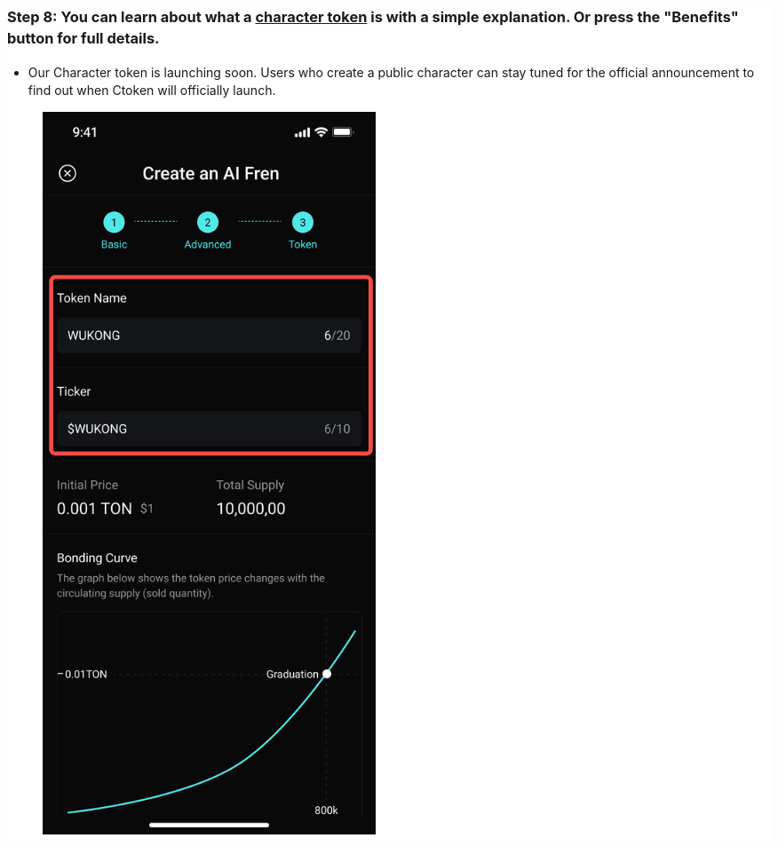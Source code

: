 ### Step 8: You can learn about what a [character token](../character-token-ai+meme.md) is with a simple explanation. Or press the "Benefits" button for full details.

* Our Character token is launching soon. Users who create a public character can stay tuned for the official announcement to find out when Ctoken will officially launch.

<figure><img src="../.gitbook/assets/img_v3_02ed_3e75ba95-0e40-44d6-82c6-a72127d6ef9g.png" alt="" width="375"><figcaption></figcaption></figure>
